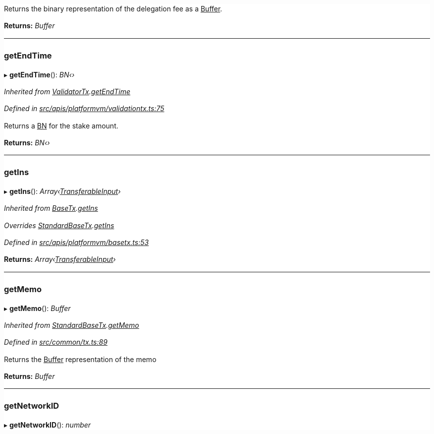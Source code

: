 Returns the binary representation of the delegation fee as a [Buffer](https://github.com/feross/buffer).

**Returns:** *Buffer*

___

###  getEndTime

▸ **getEndTime**(): *BN‹›*

*Inherited from [ValidatorTx](api_platformvm_validationtx.validatortx.md).[getEndTime](api_platformvm_validationtx.validatortx.md#getendtime)*

*Defined in [src/apis/platformvm/validationtx.ts:75](https://github.com/ava-labs/avalanchejs/blob/40de7e6/src/apis/platformvm/validationtx.ts#L75)*

Returns a [BN](https://github.com/indutny/bn.js/) for the stake amount.

**Returns:** *BN‹›*

___

###  getIns

▸ **getIns**(): *Array‹[TransferableInput](api_platformvm_inputs.transferableinput.md)›*

*Inherited from [BaseTx](api_platformvm_basetx.basetx.md).[getIns](api_platformvm_basetx.basetx.md#getins)*

*Overrides [StandardBaseTx](common_transactions.standardbasetx.md).[getIns](common_transactions.standardbasetx.md#abstract-getins)*

*Defined in [src/apis/platformvm/basetx.ts:53](https://github.com/ava-labs/avalanchejs/blob/40de7e6/src/apis/platformvm/basetx.ts#L53)*

**Returns:** *Array‹[TransferableInput](api_platformvm_inputs.transferableinput.md)›*

___

###  getMemo

▸ **getMemo**(): *Buffer*

*Inherited from [StandardBaseTx](common_transactions.standardbasetx.md).[getMemo](common_transactions.standardbasetx.md#getmemo)*

*Defined in [src/common/tx.ts:89](https://github.com/ava-labs/avalanchejs/blob/40de7e6/src/common/tx.ts#L89)*

Returns the [Buffer](https://github.com/feross/buffer) representation of the memo

**Returns:** *Buffer*

___

###  getNetworkID

▸ **getNetworkID**(): *number*
